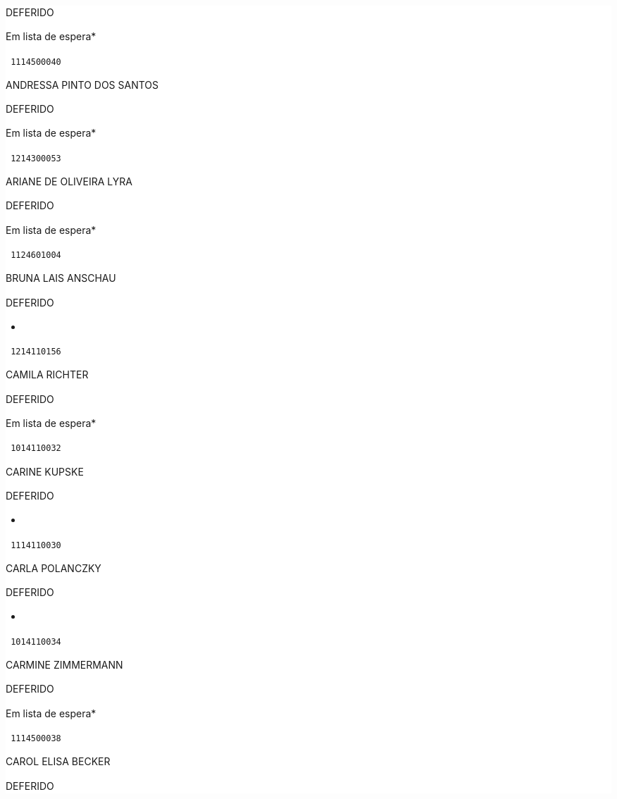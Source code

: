    DEFERIDO

   Em lista de espera*

     1114500040

   ANDRESSA PINTO DOS SANTOS

   DEFERIDO

   Em lista de espera*

     1214300053

   ARIANE DE OLIVEIRA LYRA

   DEFERIDO

   Em lista de espera*

     1124601004

   BRUNA LAIS ANSCHAU

   DEFERIDO

   -

     1214110156

   CAMILA RICHTER

   DEFERIDO

   Em lista de espera*

     1014110032

   CARINE KUPSKE

   DEFERIDO

   -

     1114110030

   CARLA POLANCZKY

   DEFERIDO

   -

     1014110034

   CARMINE ZIMMERMANN

   DEFERIDO

   Em lista de espera*

     1114500038

   CAROL ELISA BECKER

   DEFERIDO
